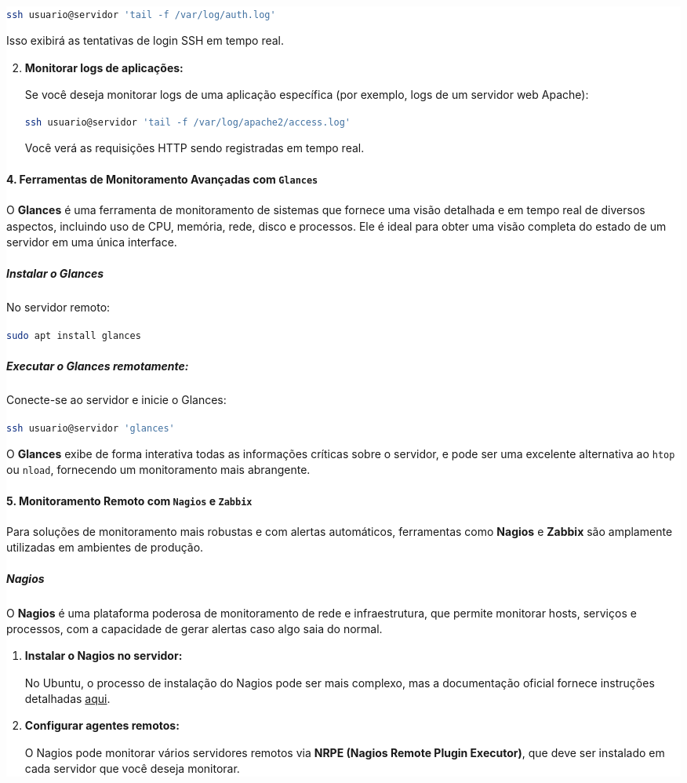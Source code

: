    ```bash
   ssh usuario@servidor 'tail -f /var/log/auth.log'
   ```

   Isso exibirá as tentativas de login SSH em tempo real.

2. **Monitorar logs de aplicações:**

   Se você deseja monitorar logs de uma aplicação específica (por exemplo, logs de um servidor web Apache):

   ```bash
   ssh usuario@servidor 'tail -f /var/log/apache2/access.log'
   ```

   Você verá as requisições HTTP sendo registradas em tempo real.

#### **4. Ferramentas de Monitoramento Avançadas com `Glances`**

O **Glances** é uma ferramenta de monitoramento de sistemas que fornece uma visão detalhada e em tempo real de diversos aspectos, incluindo uso de CPU, memória, rede, disco e processos. Ele é ideal para obter uma visão completa do estado de um servidor em uma única interface.

##### **Instalar o Glances**

No servidor remoto:

```bash
sudo apt install glances
```

##### **Executar o Glances remotamente:**

Conecte-se ao servidor e inicie o Glances:

```bash
ssh usuario@servidor 'glances'
```

O **Glances** exibe de forma interativa todas as informações críticas sobre o servidor, e pode ser uma excelente alternativa ao `htop` ou `nload`, fornecendo um monitoramento mais abrangente.

#### **5. Monitoramento Remoto com `Nagios` e `Zabbix`**

Para soluções de monitoramento mais robustas e com alertas automáticos, ferramentas como **Nagios** e **Zabbix** são amplamente utilizadas em ambientes de produção.

##### **Nagios**

O **Nagios** é uma plataforma poderosa de monitoramento de rede e infraestrutura, que permite monitorar hosts, serviços e processos, com a capacidade de gerar alertas caso algo saia do normal.

1. **Instalar o Nagios no servidor:**

   No Ubuntu, o processo de instalação do Nagios pode ser mais complexo, mas a documentação oficial fornece instruções detalhadas [aqui](https://www.nagios.org/documentation/).

2. **Configurar agentes remotos:**

   O Nagios pode monitorar vários servidores remotos via **NRPE (Nagios Remote Plugin Executor)**, que deve ser instalado em cada servidor que você deseja monitorar.
